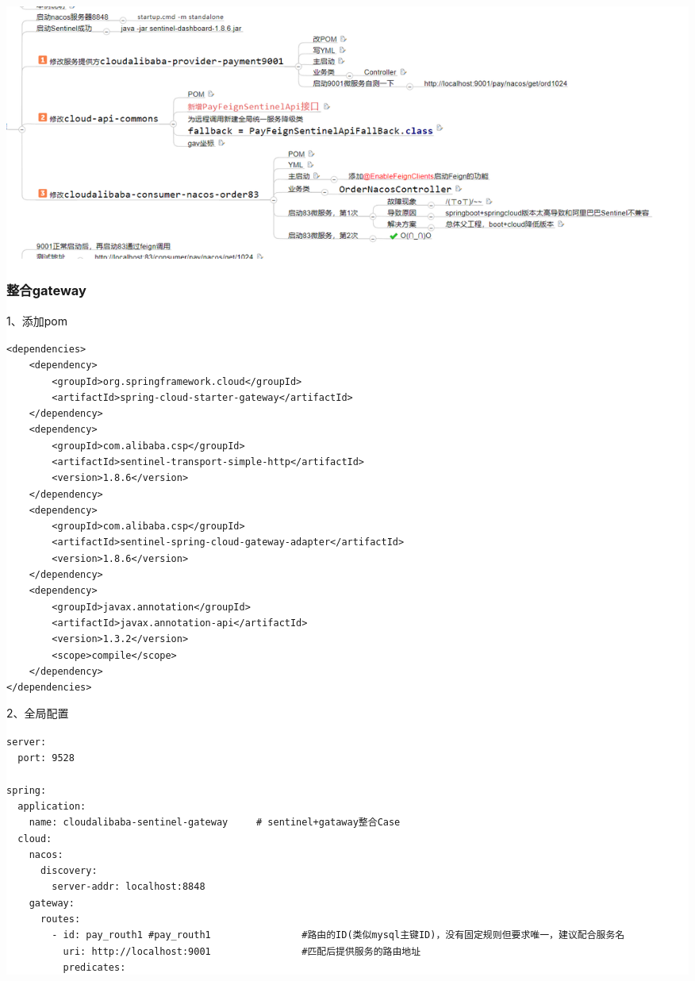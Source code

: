 ![image-20240328233441887](./SpringcloudAlibaba-Sentinel.assets/image-20240328233441887.png)

### 整合gateway

1、添加pom

```
<dependencies>
    <dependency>
        <groupId>org.springframework.cloud</groupId>
        <artifactId>spring-cloud-starter-gateway</artifactId>
    </dependency>
    <dependency>
        <groupId>com.alibaba.csp</groupId>
        <artifactId>sentinel-transport-simple-http</artifactId>
        <version>1.8.6</version>
    </dependency>
    <dependency>
        <groupId>com.alibaba.csp</groupId>
        <artifactId>sentinel-spring-cloud-gateway-adapter</artifactId>
        <version>1.8.6</version>
    </dependency>
    <dependency>
        <groupId>javax.annotation</groupId>
        <artifactId>javax.annotation-api</artifactId>
        <version>1.3.2</version>
        <scope>compile</scope>
    </dependency>
</dependencies>
```

2、全局配置

```
server:
  port: 9528

spring:
  application:
    name: cloudalibaba-sentinel-gateway     # sentinel+gataway整合Case
  cloud:
    nacos:
      discovery:
        server-addr: localhost:8848
    gateway:
      routes:
        - id: pay_routh1 #pay_routh1                #路由的ID(类似mysql主键ID)，没有固定规则但要求唯一，建议配合服务名
          uri: http://localhost:9001                #匹配后提供服务的路由地址
          predicates:
```